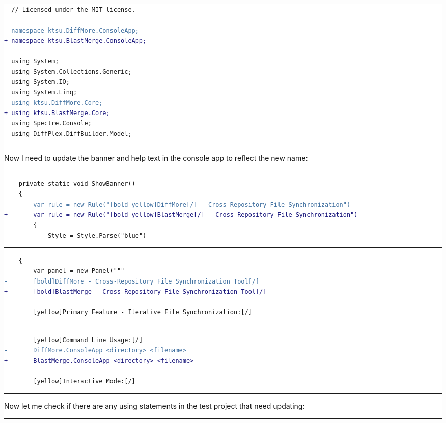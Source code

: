 
```diff
  // Licensed under the MIT license.
  
- namespace ktsu.DiffMore.ConsoleApp;
+ namespace ktsu.BlastMerge.ConsoleApp;
  
  using System;
  using System.Collections.Generic;
  using System.IO;
  using System.Linq;
- using ktsu.DiffMore.Core;
+ using ktsu.BlastMerge.Core;
  using Spectre.Console;
  using DiffPlex.DiffBuilder.Model;
```

---

Now I need to update the banner and help text in the console app to reflect the new name:

---

```diff
  	private static void ShowBanner()
  	{
- 		var rule = new Rule("[bold yellow]DiffMore[/] - Cross-Repository File Synchronization")
+ 		var rule = new Rule("[bold yellow]BlastMerge[/] - Cross-Repository File Synchronization")
  		{
  			Style = Style.Parse("blue")
```

---

```diff
  	{
  		var panel = new Panel("""
- 		[bold]DiffMore - Cross-Repository File Synchronization Tool[/]
+ 		[bold]BlastMerge - Cross-Repository File Synchronization Tool[/]
  
  		[yellow]Primary Feature - Iterative File Synchronization:[/]
```

```diff
  
  		[yellow]Command Line Usage:[/]
- 		DiffMore.ConsoleApp <directory> <filename>
+ 		BlastMerge.ConsoleApp <directory> <filename>
  
  		[yellow]Interactive Mode:[/]
```

---

Now let me check if there are any using statements in the test project that need updating:

---

